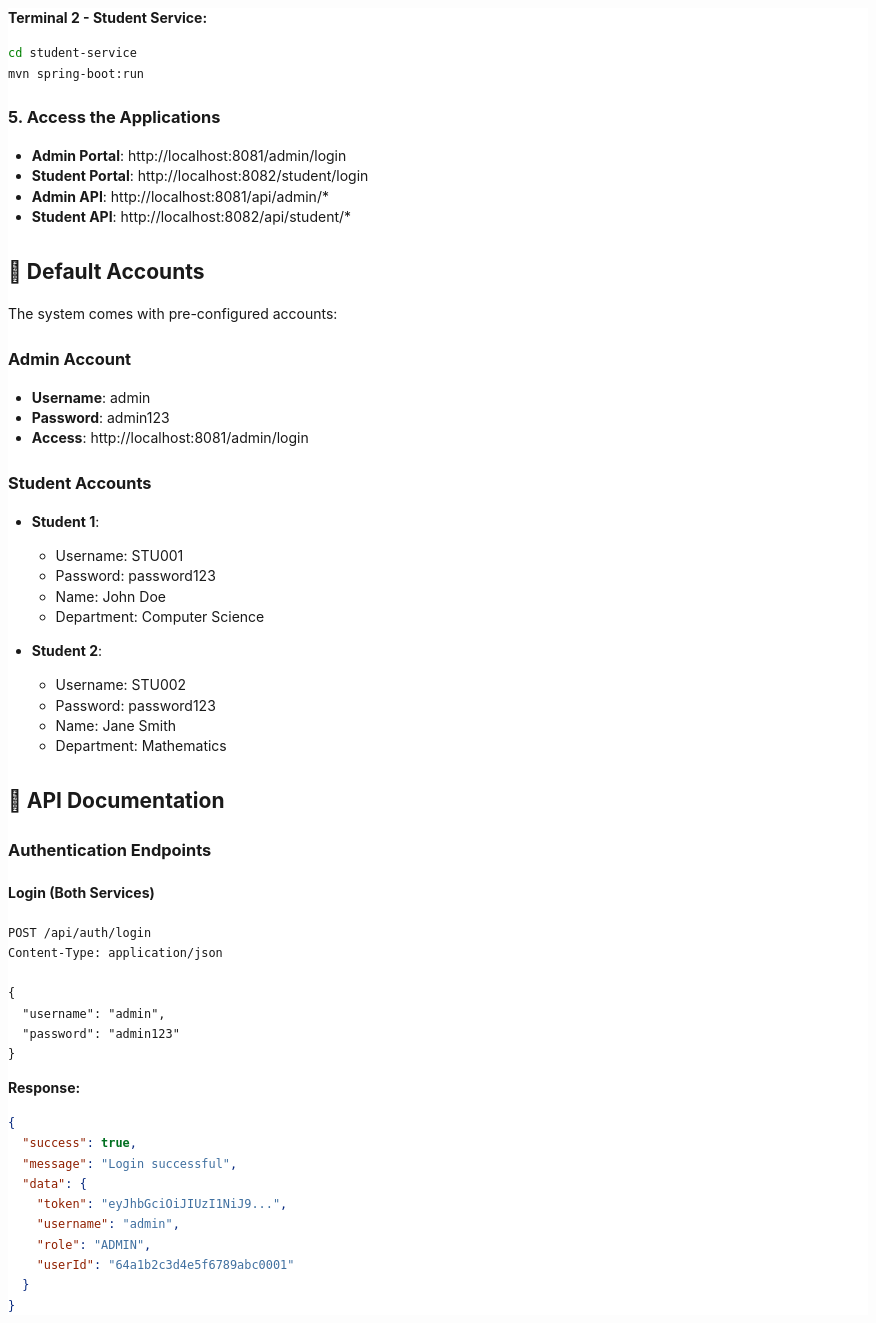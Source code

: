 **Terminal 2 - Student Service:**
```bash
cd student-service
mvn spring-boot:run
```

### 5. Access the Applications

- **Admin Portal**: http://localhost:8081/admin/login
- **Student Portal**: http://localhost:8082/student/login
- **Admin API**: http://localhost:8081/api/admin/*
- **Student API**: http://localhost:8082/api/student/*

## 👥 Default Accounts

The system comes with pre-configured accounts:

### Admin Account
- **Username**: admin
- **Password**: admin123
- **Access**: http://localhost:8081/admin/login

### Student Accounts
- **Student 1**:
  - Username: STU001
  - Password: password123
  - Name: John Doe
  - Department: Computer Science

- **Student 2**:
  - Username: STU002
  - Password: password123
  - Name: Jane Smith
  - Department: Mathematics

## 🔌 API Documentation

### Authentication Endpoints

#### Login (Both Services)
```http
POST /api/auth/login
Content-Type: application/json

{
  "username": "admin",
  "password": "admin123"
}
```

**Response:**
```json
{
  "success": true,
  "message": "Login successful",
  "data": {
    "token": "eyJhbGciOiJIUzI1NiJ9...",
    "username": "admin",
    "role": "ADMIN",
    "userId": "64a1b2c3d4e5f6789abc0001"
  }
}
```
